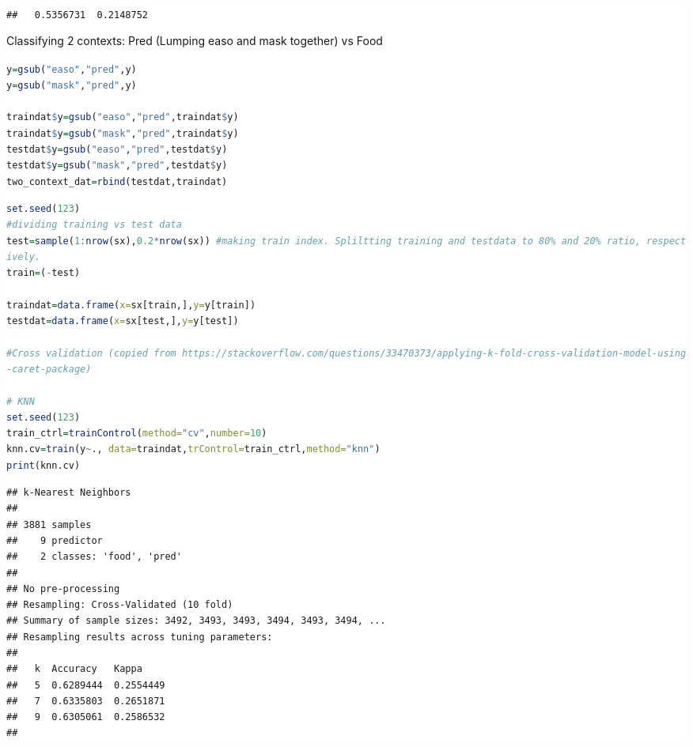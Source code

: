     ##   0.5356731  0.2148752

Classifying 2 contexts: Pred (Lumping easo and mask together) vs Food

``` r
y=gsub("easo","pred",y)
y=gsub("mask","pred",y)

traindat$y=gsub("easo","pred",traindat$y)
traindat$y=gsub("mask","pred",traindat$y)
testdat$y=gsub("easo","pred",testdat$y)
testdat$y=gsub("mask","pred",testdat$y)
two_context_dat=rbind(testdat,traindat)
```

``` r
set.seed(123)
#dividing training vs test data
test=sample(1:nrow(sx),0.2*nrow(sx)) #making train index. Spliltting training and testdata to 80% and 20% ratio, respectively.
train=(-test)

traindat=data.frame(x=sx[train,],y=y[train])
testdat=data.frame(x=sx[test,],y=y[test])

#Cross validation (copied from https://stackoverflow.com/questions/33470373/applying-k-fold-cross-validation-model-using-caret-package)

# KNN
set.seed(123)
train_ctrl=trainControl(method="cv",number=10)
knn.cv=train(y~., data=traindat,trControl=train_ctrl,method="knn")
print(knn.cv)
```

    ## k-Nearest Neighbors 
    ## 
    ## 3881 samples
    ##    9 predictor
    ##    2 classes: 'food', 'pred' 
    ## 
    ## No pre-processing
    ## Resampling: Cross-Validated (10 fold) 
    ## Summary of sample sizes: 3492, 3493, 3493, 3494, 3493, 3494, ... 
    ## Resampling results across tuning parameters:
    ## 
    ##   k  Accuracy   Kappa    
    ##   5  0.6289444  0.2554449
    ##   7  0.6335803  0.2651871
    ##   9  0.6305061  0.2586532
    ## 